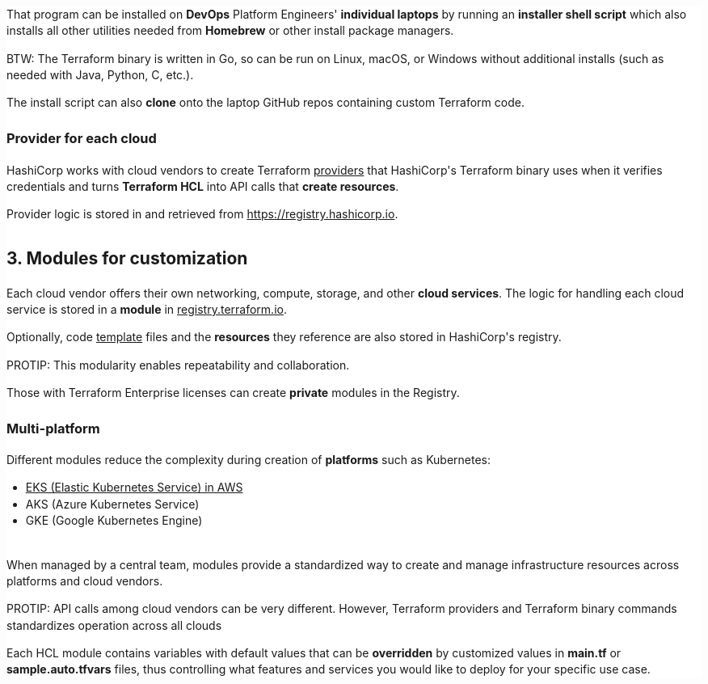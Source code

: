 That program can be installed on <strong>DevOps</strong> Platform Engineers' <strong>individual laptops</strong> by running an <strong>installer shell script</strong> which also installs all other utilities needed from <strong>Homebrew</strong> or other install package managers. 

BTW: The Terraform binary is written in Go, so can be run on Linux, macOS, or Windows without additional installs (such as needed with Java, Python, C, etc.).

The install script can also <strong>clone</strong> onto the laptop GitHub repos containing custom Terraform code.

### Provider for each cloud

HashiCorp works with cloud vendors to create Terraform <a target="_blank" href="https://www.terraform.io/docs/providers/index.html">providers</a> that HashiCorp's Terraform binary uses when it verifies credentials and turns <strong>Terraform HCL</strong> into API calls that <strong>create resources</strong>.

Provider logic is stored in and retrieved from <a target="_blank" href="https://registry.hashicorp.io">https://registry.hashicorp.io</a>.


<a name="Task03"></a>

## 3. Modules for customization

Each cloud vendor offers their own networking, compute, storage, and other <strong>cloud services</strong>. The logic for handling each cloud service is stored in a <strong>module</strong> in <a target="_blank" href="https://registry.terraform.io/browse/modules">registry.terraform.io</a>.

Optionally, code <a target="_blank" href="https://spacelift.io/blog/terraform-templates">template</a> files and the <strong>resources</strong> they reference are also stored in HashiCorp's registry.

PROTIP: This modularity enables repeatability and collaboration. 

Those with Terraform Enterprise licenses can create <strong>private</strong> modules in the Registry.

### Multi-platform

Different modules reduce the complexity during creation of  <strong>platforms</strong> such as Kubernetes:
 
   * <a target="_blank" href="https://registry.terraform.io/modules/terraform-aws-modules/eks/aws/latest">EKS (Elastic Kubernetes Service) in AWS</a>
   * AKS (Azure Kubernetes Service)
   * GKE (Google Kubernetes Engine)
   <br /><br />

When managed by a central team, modules provide a standardized way to create and manage infrastructure resources across platforms and cloud vendors.

PROTIP: API calls among cloud vendors can be very different. However, Terraform providers and Terraform binary commands standardizes operation across all clouds

Each HCL module contains variables with default values that can be <strong>overridden</strong> by customized values in <strong>main.tf</strong> or <strong>sample.auto.tfvars</strong> files, thus controlling what features and services you would like to deploy for your specific use case.
